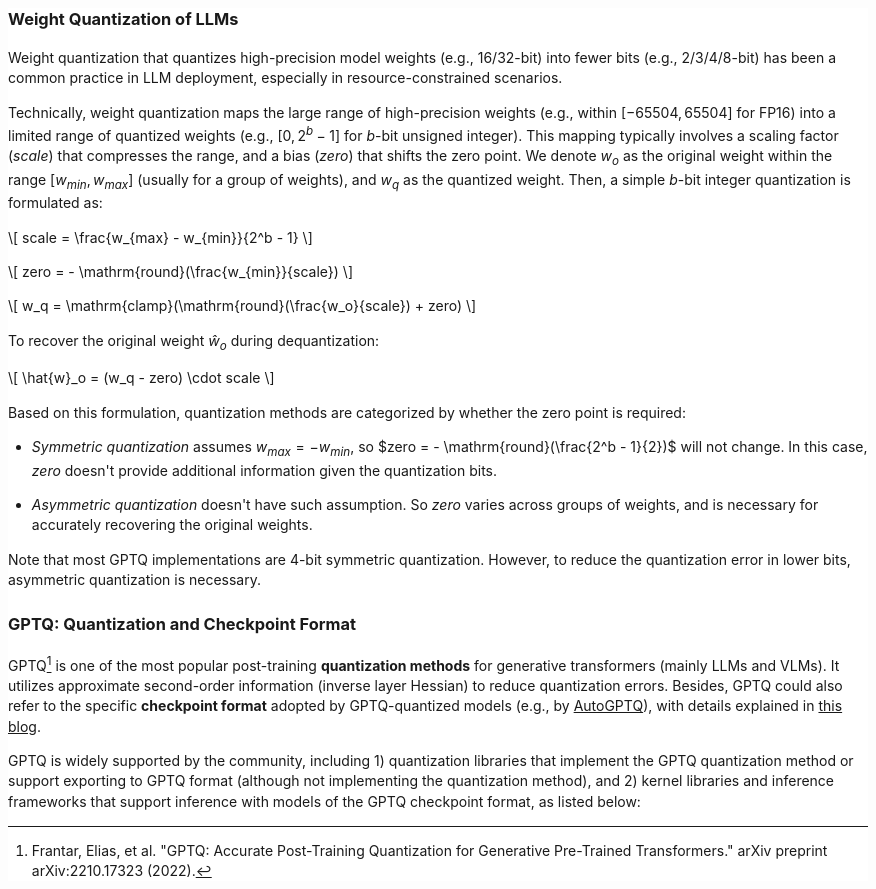 ### Weight Quantization of LLMs

Weight quantization that quantizes high-precision model weights (e.g., 16/32-bit) into fewer bits (e.g., 2/3/4/8-bit) has been a common practice in LLM deployment, especially in resource-constrained scenarios.

Technically, weight quantization maps the large range of high-precision weights (e.g., within $[-65504, 65504]$ for FP16) into a limited range of quantized weights (e.g., $[0, 2^b - 1]$ for $b$-bit unsigned integer).
This mapping typically involves a scaling factor ($scale$) that compresses the range, and a bias ($zero$) that shifts the zero point. We denote $w_o$ as the original weight within the range $[w_{min}, w_{max}]$ (usually for a group of weights), and $w_q$ as the quantized weight. Then, a simple $b$-bit integer quantization is formulated as:

\\[
    scale = \frac{w_{max} - w_{min}}{2^b - 1}
\\]

\\[
    zero = - \mathrm{round}(\frac{w_{min}}{scale})
\\]

\\[
    w_q = \mathrm{clamp}(\mathrm{round}(\frac{w_o}{scale}) + zero)
\\]

To recover the original weight $\hat{w}_o$ during dequantization:

\\[
    \hat{w}_o = (w_q - zero) \cdot scale
\\]

Based on this formulation, quantization methods are categorized by whether the zero point is required:

- *Symmetric quantization* assumes $w_{max} = - w_{min}$, so $zero = - \mathrm{round}(\frac{2^b - 1}{2})$ will not change. In this case, $zero$ doesn't provide additional information given the quantization bits.

- *Asymmetric quantization* doesn't have such assumption. So $zero$ varies across groups of weights, and is necessary for accurately recovering the original weights.

Note that most GPTQ implementations are 4-bit symmetric quantization. However, to reduce the quantization error in lower bits, asymmetric quantization is necessary.

### GPTQ: Quantization and Checkpoint Format

GPTQ[^1] is one of the most popular post-training **quantization methods** for generative transformers (mainly LLMs and VLMs).
It utilizes approximate second-order information (inverse layer Hessian) to reduce quantization errors.
Besides, GPTQ could also refer to the specific **checkpoint format** adopted by GPTQ-quantized models (e.g., by [AutoGPTQ](https://github.com/AutoGPTQ/AutoGPTQ)), with details explained in [this blog](https://danieldk.eu/GPTQ-Checkpoint-Format).

GPTQ is widely supported by the community, including 1) quantization libraries that implement the GPTQ quantization method or support exporting to GPTQ format (although not implementing the quantization method), and 2) kernel libraries and inference frameworks that support inference with models of the GPTQ checkpoint format, as listed below:


[^1]: Frantar, Elias, et al. "GPTQ: Accurate Post-Training Quantization for Generative Pre-Trained Transformers." arXiv preprint arXiv:2210.17323 (2022).
[^2]: Li, Yuhang, et al. "GPTAQ: Efficient Finetuning-Free Quantization for Asymmetric Calibration." arXiv preprint arXiv:2504.02692 (2025).
[^3]: de Kok, Daniël. "GPTQ Checkpoint Format." Daniël's Website, 7 Aug. 2024, danieldk.eu/GPTQ-Checkpoint-Format.